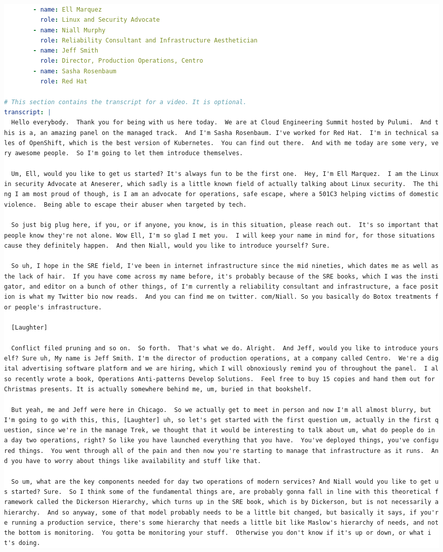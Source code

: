```yaml
        - name: Ell Marquez
          role: Linux and Security Advocate
        - name: Niall Murphy
          role: Reliability Consultant and Infrastructure Aesthetician
        - name: Jeff Smith
          role: Director, Production Operations, Centro
        - name: Sasha Rosenbaum
          role: Red Hat

# This section contains the transcript for a video. It is optional.
transcript: |
  Hello everybody.  Thank you for being with us here today.  We are at Cloud Engineering Summit hosted by Pulumi.  And this is a, an amazing panel on the managed track.  And I'm Sasha Rosenbaum. I've worked for Red Hat.  I'm in technical sales of OpenShift, which is the best version of Kubernetes.  You can find out there.  And with me today are some very, very awesome people.  So I'm going to let them introduce themselves.

  Um, Ell, would you like to get us started? It's always fun to be the first one.  Hey, I'm Ell Marquez.  I am the Linux in security Advocate at Aneserer, which sadly is a little known field of actually talking about Linux security.  The thing I am most proud of though, is I am an advocate for operations, safe escape, where a 501C3 helping victims of domestic violence.  Being able to escape their abuser when targeted by tech.

  So just big plug here, if you, or if anyone, you know, is in this situation, please reach out.  It's so important that people know they're not alone. Wow Ell, I'm so glad I met you.  I will keep your name in mind for, for those situations cause they definitely happen.  And then Niall, would you like to introduce yourself? Sure.

  So uh, I hope in the SRE field, I've been in internet infrastructure since the mid nineties, which dates me as well as the lack of hair.  If you have come across my name before, it's probably because of the SRE books, which I was the instigator, and editor on a bunch of other things, of I'm currently a reliability consultant and infrastructure, a face position is what my Twitter bio now reads.  And you can find me on twitter. com/Niall. So you basically do Botox treatments for people's infrastructure.

  [Laughter]

  Conflict filed pruning and so on.  So forth.  That's what we do. Alright.  And Jeff, would you like to introduce yourself? Sure uh, My name is Jeff Smith. I'm the director of production operations, at a company called Centro.  We're a digital advertising software platform and we are hiring, which I will obnoxiously remind you of throughout the panel.  I also recently wrote a book, Operations Anti-patterns Develop Solutions.  Feel free to buy 15 copies and hand them out for Christmas presents. It is actually somewhere behind me, um, buried in that bookshelf.

  But yeah, me and Jeff were here in Chicago.  So we actually get to meet in person and now I'm all almost blurry, but I'm going to go with this, this, [Laughter] uh, so let's get started with the first question um, actually in the first question, since we're in the manage Trek, we thought that it would be interesting to talk about um, what do people do in a day two operations, right? So like you have launched everything that you have.  You've deployed things, you've configured things.  You went through all of the pain and then now you're starting to manage that infrastructure as it runs.  And you have to worry about things like availability and stuff like that.

  So um, what are the key components needed for day two operations of modern services? And Niall would you like to get us started? Sure.  So I think some of the fundamental things are, are probably gonna fall in line with this theoretical framework called the Dickerson Hierarchy, which turns up in the SRE book, which is by Dickerson, but is not necessarily a hierarchy.  And so anyway, some of that model probably needs to be a little bit changed, but basically it says, if you're running a production service, there's some hierarchy that needs a little bit like Maslow's hierarchy of needs, and not the bottom is monitoring.  You gotta be monitoring your stuff.  Otherwise you don't know if it's up or down, or what it's doing.

```